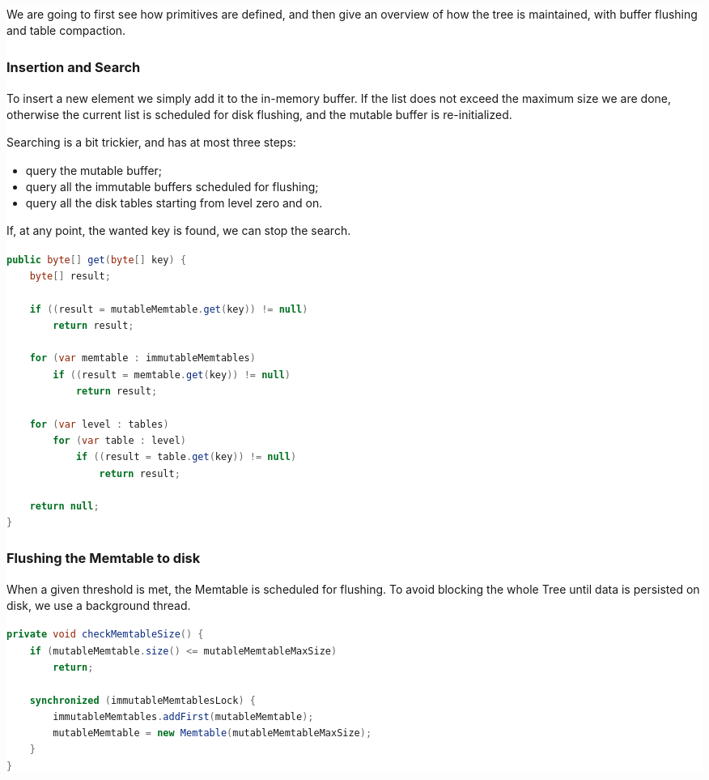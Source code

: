 We are going to first see how primitives are defined, and then give an overview of how the tree is maintained,
with buffer flushing and table compaction.

### Insertion and Search

To insert a new element we simply add it to the in-memory buffer. If the list does not exceed the maximum size we are done, otherwise the current list is scheduled for disk flushing, and the mutable buffer is re-initialized.

Searching is a bit trickier, and has at most three steps:

- query the mutable buffer;
- query all the immutable buffers scheduled for flushing;
- query all the disk tables starting from level zero and on.

If, at any point, the wanted key is found, we can stop the search.

```java
public byte[] get(byte[] key) {
    byte[] result;

    if ((result = mutableMemtable.get(key)) != null)
        return result;

    for (var memtable : immutableMemtables)
        if ((result = memtable.get(key)) != null)
            return result;

    for (var level : tables)
        for (var table : level)
            if ((result = table.get(key)) != null)
                return result;

    return null;
}
```

### Flushing the Memtable to disk

When a given threshold is met, the Memtable is scheduled for flushing. To avoid blocking the whole
Tree until data is persisted on disk, we use a background thread.

```java
private void checkMemtableSize() {
    if (mutableMemtable.size() <= mutableMemtableMaxSize)
        return;

    synchronized (immutableMemtablesLock) {
        immutableMemtables.addFirst(mutableMemtable);
        mutableMemtable = new Memtable(mutableMemtableMaxSize);
    }
}
```
